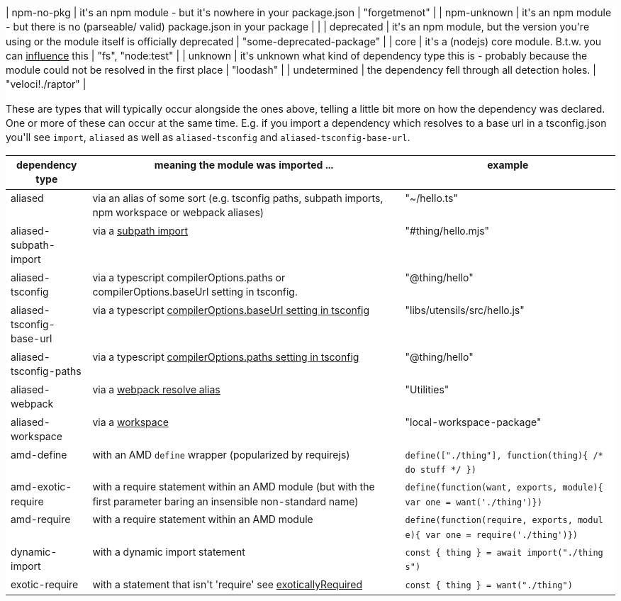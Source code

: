 | npm-no-pkg      | it's an npm module - but it's nowhere in your package.json                                                                                              | "forgetmenot"             |
| npm-unknown     | it's an npm module - but there is no (parseable/ valid) package.json in your package                                                                    |                           |
| deprecated      | it's an npm module, but the version you're using or the module itself is officially deprecated                                                          | "some-deprecated-package" |
| core            | it's a (nodejs) core module. B.t.w. you can [influence](./options-reference.md#builtinmodules-influencing-what-to-consider-built-in--core-modules) this | "fs", "node:test"         |
| unknown         | it's unknown what kind of dependency type this is - probably because the module could not be resolved in the first place                                | "loodash"                 |
| undetermined    | the dependency fell through all detection holes.                                                                                                        | "veloci!./raptor"         |

These are types that will typically occur alongside the ones above, telling a little bit more on how
the dependency was declared. One or more of these can occur at the same time. E.g. if you import a
dependency which resolves to a base url in a tsconfig.json you'll see `import`, `aliased` as well as
`aliased-tsconfig` and `aliased-tsconfig-base-url`.

| dependency type             | meaning the module was imported ...                                                                                                                                                | example                                                                             |
| --------------------------- | ---------------------------------------------------------------------------------------------------------------------------------------------------------------------------------- | ----------------------------------------------------------------------------------- |
| aliased                     | via an alias of some sort (e.g. tsconfig paths, subpath imports, npm workspace or webpack aliases)                                                                                 | "~/hello.ts"                                                                        |
| aliased-subpath-import      | via a [subpath import](https://nodejs.org/api/packages.html#subpath-imports)                                                                                                       | "#thing/hello.mjs"                                                                  |
| aliased-tsconfig            | via a typescript compilerOptions.paths or compilerOptions.baseUrl setting in tsconfig.                                                                                             | "@thing/hello"                                                                      |
| aliased-tsconfig-base-url   | via a typescript [compilerOptions.baseUrl setting in tsconfig](https://www.typescriptlang.org/tsconfig#baseUrl)                                                                    | "libs/utensils/src/hello.js"                                                        |
| aliased-tsconfig-paths      | via a typescript [compilerOptions.paths setting in tsconfig](https://www.typescriptlang.org/tsconfig#paths)                                                                        | "@thing/hello"                                                                      |
| aliased-webpack             | via a [webpack resolve alias](https://webpack.js.org/configuration/resolve/#resolvealias)                                                                                          | "Utilities"                                                                         |
| aliased-workspace           | via a [workspace](https://docs.npmjs.com/cli/v10/configuring-npm/package-json#workspaces)                                                                                          | "local-workspace-package"                                                           |
| amd-define                  | with an AMD `define` wrapper (popularized by requirejs)                                                                                                                            | `define(["./thing"], function(thing){ /* do stuff */ })`                            |
| amd-exotic-require          | with a require statement within an AMD module (but with the first parameter baring an insensible non-standard name)                                                                | `define(function(want, exports, module){ var one = want('./thing')})`               |
| amd-require                 | with a require statement within an AMD module                                                                                                                                      | `define(function(require, exports, module){ var one = require('./thing')})`         |
| dynamic-import              | with a dynamic import statement                                                                                                                                                    | `const { thing } = await import("./things")`                                        |
| exotic-require              | with a statement that isn't 'require' see [exoticallyRequired](#exoticallyrequired-exoticrequire-and-exoticrequirenot)                                                             | `const { thing } = want("./thing")`                                                 |